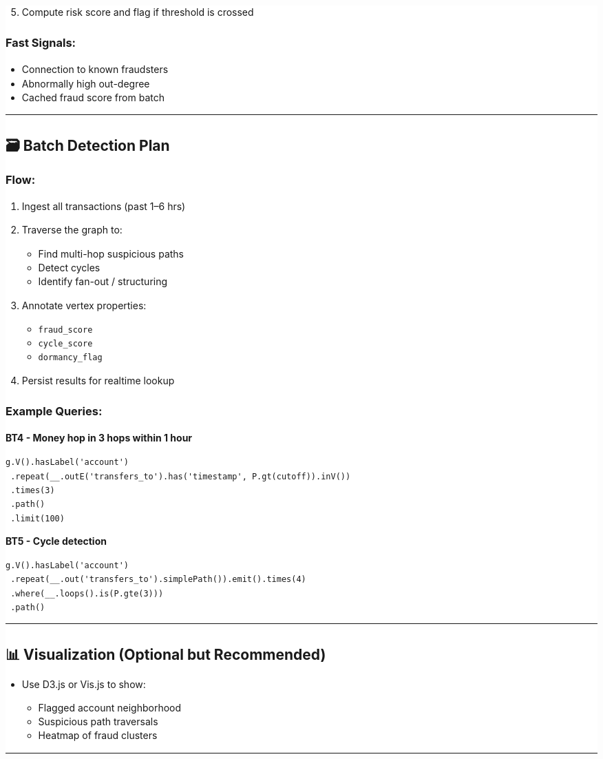 5. Compute risk score and flag if threshold is crossed

### Fast Signals:

* Connection to known fraudsters
* Abnormally high out-degree
* Cached fraud score from batch

---

## 🗃 Batch Detection Plan

### Flow:

1. Ingest all transactions (past 1–6 hrs)
2. Traverse the graph to:

   * Find multi-hop suspicious paths
   * Detect cycles
   * Identify fan-out / structuring
3. Annotate vertex properties:

   * `fraud_score`
   * `cycle_score`
   * `dormancy_flag`
4. Persist results for realtime lookup

### Example Queries:

**BT4 - Money hop in 3 hops within 1 hour**

```gremlin
g.V().hasLabel('account')
 .repeat(__.outE('transfers_to').has('timestamp', P.gt(cutoff)).inV())
 .times(3)
 .path()
 .limit(100)
```

**BT5 - Cycle detection**

```gremlin
g.V().hasLabel('account')
 .repeat(__.out('transfers_to').simplePath()).emit().times(4)
 .where(__.loops().is(P.gte(3)))
 .path()
```

---

## 📊 Visualization (Optional but Recommended)

* Use D3.js or Vis.js to show:

  * Flagged account neighborhood
  * Suspicious path traversals
  * Heatmap of fraud clusters

---